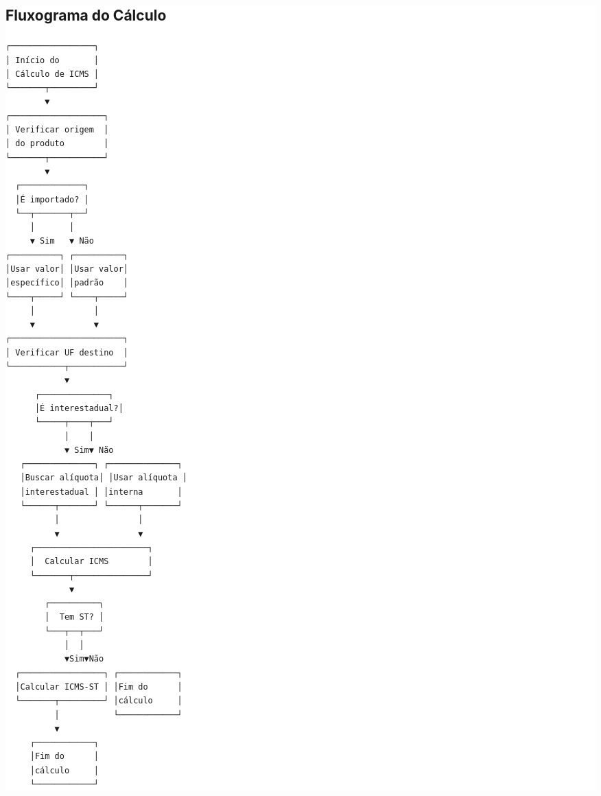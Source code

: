 ## Fluxograma do Cálculo

```
┌─────────────────┐
│ Início do       │
│ Cálculo de ICMS │
└───────┬─────────┘
        ▼
┌───────────────────┐
│ Verificar origem  │
│ do produto        │
└───────┬───────────┘
        ▼
  ┌─────────────┐
  │É importado? │
  └──┬───────┬──┘
     │       │
     ▼ Sim   ▼ Não
┌──────────┐ ┌──────────┐
│Usar valor│ │Usar valor│
│específico│ │padrão    │
└────┬─────┘ └────┬─────┘
     │            │
     ▼            ▼
┌───────────────────────┐
│ Verificar UF destino  │
└───────────┬───────────┘
            ▼
      ┌──────────────┐
      │É interestadual?│
      └─────┬────┬───┘
            │    │
            ▼ Sim▼ Não
   ┌──────────────┐ ┌──────────────┐
   │Buscar alíquota│ │Usar alíquota │
   │interestadual │ │interna       │
   └──────┬───────┘ └──────┬───────┘
          │                │
          ▼                ▼
     ┌───────────────────────┐
     │  Calcular ICMS        │
     └───────┬───────────────┘
             ▼
        ┌──────────┐
        │  Tem ST? │
        └───┬──┬───┘
            │  │
            ▼Sim▼Não
  ┌─────────────────┐ ┌────────────┐
  │Calcular ICMS-ST │ │Fim do      │
  └───────┬─────────┘ │cálculo     │
          │           └────────────┘
          ▼
     ┌────────────┐
     │Fim do      │
     │cálculo     │
     └────────────┘
```

